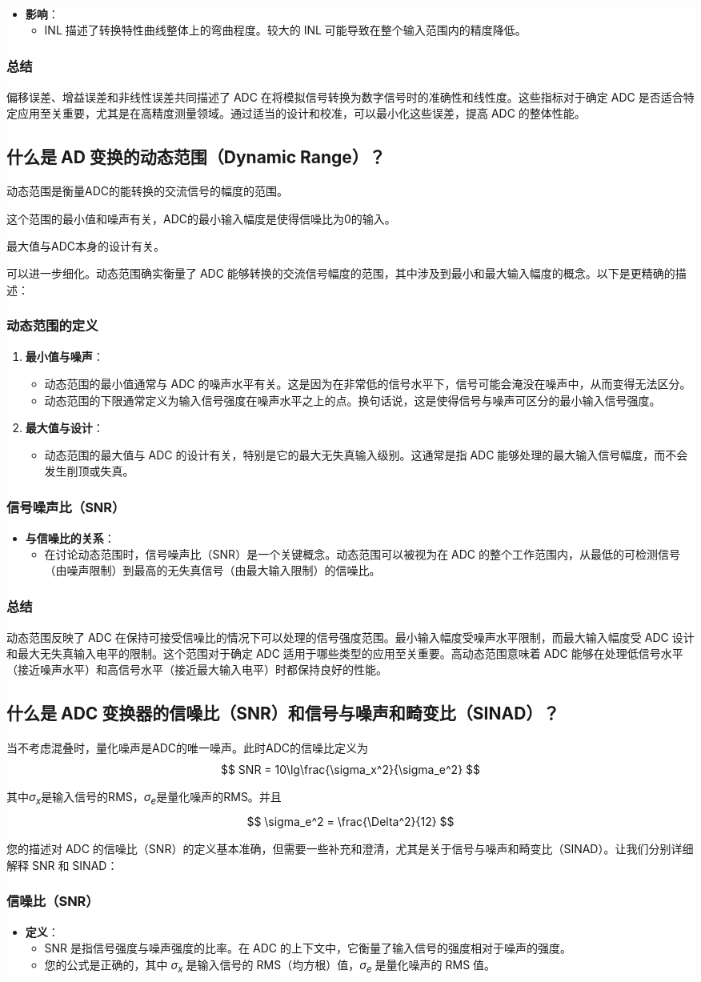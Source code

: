 - **影响**：
  - INL 描述了转换特性曲线整体上的弯曲程度。较大的 INL 可能导致在整个输入范围内的精度降低。

### 总结

偏移误差、增益误差和非线性误差共同描述了 ADC 在将模拟信号转换为数字信号时的准确性和线性度。这些指标对于确定 ADC 是否适合特定应用至关重要，尤其是在高精度测量领域。通过适当的设计和校准，可以最小化这些误差，提高 ADC 的整体性能。

## 什么是 AD 变换的动态范围（Dynamic Range）？

动态范围是衡量ADC的能转换的交流信号的幅度的范围。

这个范围的最小值和噪声有关，ADC的最小输入幅度是使得信噪比为0的输入。

最大值与ADC本身的设计有关。

可以进一步细化。动态范围确实衡量了 ADC 能够转换的交流信号幅度的范围，其中涉及到最小和最大输入幅度的概念。以下是更精确的描述：

### 动态范围的定义

1. **最小值与噪声**：
   - 动态范围的最小值通常与 ADC 的噪声水平有关。这是因为在非常低的信号水平下，信号可能会淹没在噪声中，从而变得无法区分。
   - 动态范围的下限通常定义为输入信号强度在噪声水平之上的点。换句话说，这是使得信号与噪声可区分的最小输入信号强度。

2. **最大值与设计**：
   - 动态范围的最大值与 ADC 的设计有关，特别是它的最大无失真输入级别。这通常是指 ADC 能够处理的最大输入信号幅度，而不会发生削顶或失真。

### 信号噪声比（SNR）

- **与信噪比的关系**：
   - 在讨论动态范围时，信号噪声比（SNR）是一个关键概念。动态范围可以被视为在 ADC 的整个工作范围内，从最低的可检测信号（由噪声限制）到最高的无失真信号（由最大输入限制）的信噪比。

### 总结

动态范围反映了 ADC 在保持可接受信噪比的情况下可以处理的信号强度范围。最小输入幅度受噪声水平限制，而最大输入幅度受 ADC 设计和最大无失真输入电平的限制。这个范围对于确定 ADC 适用于哪些类型的应用至关重要。高动态范围意味着 ADC 能够在处理低信号水平（接近噪声水平）和高信号水平（接近最大输入电平）时都保持良好的性能。


## 什么是 ADC 变换器的信噪比（SNR）和信号与噪声和畸变比（SINAD）？

当不考虑混叠时，量化噪声是ADC的唯一噪声。此时ADC的信噪比定义为
$$
SNR = 10\lg\frac{\sigma_x^2}{\sigma_e^2}
$$

其中$\sigma_x$是输入信号的RMS，$\sigma_e$是量化噪声的RMS。并且
$$
\sigma_e^2 = \frac{\Delta^2}{12}
$$

您的描述对 ADC 的信噪比（SNR）的定义基本准确，但需要一些补充和澄清，尤其是关于信号与噪声和畸变比（SINAD）。让我们分别详细解释 SNR 和 SINAD：

### 信噪比（SNR）

- **定义**：
  - SNR 是指信号强度与噪声强度的比率。在 ADC 的上下文中，它衡量了输入信号的强度相对于噪声的强度。
  - 您的公式是正确的，其中 $\sigma_x$ 是输入信号的 RMS（均方根）值，$\sigma_e$ 是量化噪声的 RMS 值。

